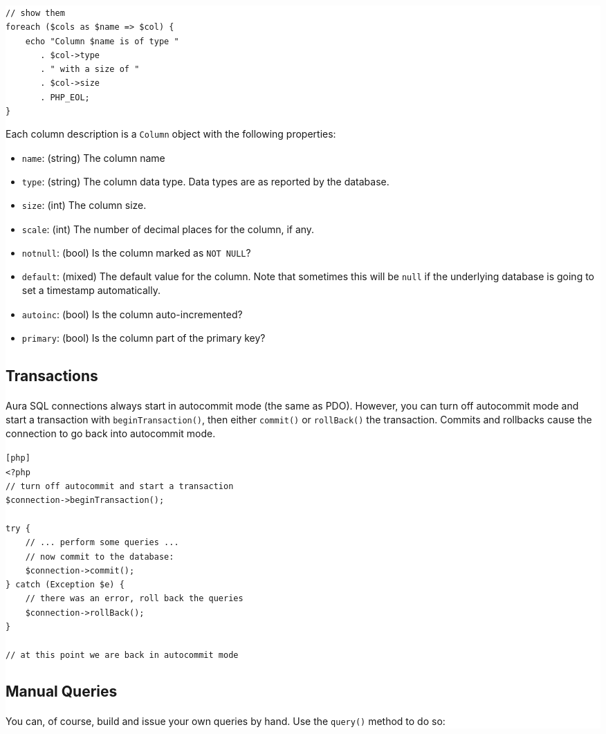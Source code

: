     // show them
    foreach ($cols as $name => $col) {
        echo "Column $name is of type "
           . $col->type
           . " with a size of "
           . $col->size
           . PHP_EOL;
    }


Each column description is a `Column` object with the following properties:

- `name`: (string) The column name

- `type`: (string) The column data type.  Data types are as reported by the database.

- `size`: (int) The column size.

- `scale`: (int) The number of decimal places for the column, if any.

- `notnull`: (bool) Is the column marked as `NOT NULL`?

- `default`: (mixed) The default value for the column. Note that sometimes this will be `null` if the underlying database is going to set a timestamp automatically.

- `autoinc`: (bool) Is the column auto-incremented?

- `primary`: (bool) Is the column part of the primary key?

## Transactions ##

Aura SQL connections always start in autocommit mode (the same as PDO). However,
you can turn off autocommit mode and start a transaction with
`beginTransaction()`, then either `commit()` or `rollBack()` the transaction.
Commits and rollbacks cause the connection to go back into autocommit mode.

    [php]
    <?php
    // turn off autocommit and start a transaction
    $connection->beginTransaction();
    
    try {
        // ... perform some queries ...
        // now commit to the database:
        $connection->commit();
    } catch (Exception $e) {
        // there was an error, roll back the queries
        $connection->rollBack();
    }
    
    // at this point we are back in autocommit mode


    
## Manual Queries ##

You can, of course, build and issue your own queries by hand. Use the
`query()` method to do so:
